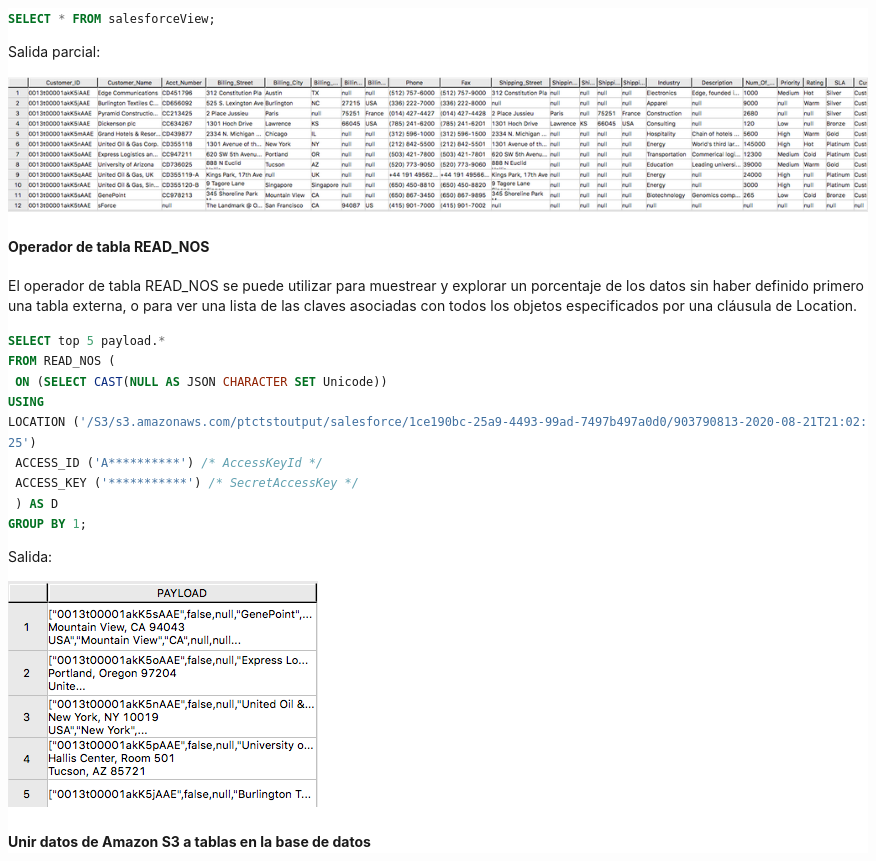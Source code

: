 ``` sql
```

``` sql
SELECT * FROM salesforceView;
```

Salida parcial:

![Una imagen que contiene un ordenador Descripción generada automáticamente](../cloud-guides/images/integrate-teradata-vantage-to-salesforce-using-amazon-appflow/image22.png)

#### Operador de tabla READ_NOS

El operador de tabla READ_NOS se puede utilizar para muestrear y explorar un porcentaje de los datos sin haber definido primero una tabla externa, o para ver una lista de las claves asociadas con todos los objetos especificados por una cláusula de Location.

``` sql
SELECT top 5 payload.*
FROM READ_NOS (
 ON (SELECT CAST(NULL AS JSON CHARACTER SET Unicode))
USING
LOCATION ('/S3/s3.amazonaws.com/ptctstoutput/salesforce/1ce190bc-25a9-4493-99ad-7497b497a0d0/903790813-2020-08-21T21:02:25')
 ACCESS_ID ('A**********') /* AccessKeyId */
 ACCESS_KEY ('***********') /* SecretAccessKey */
 ) AS D
GROUP BY 1;
```

Salida:

![Una captura de pantalla de un teléfono móvil Descripción generada automáticamente](../cloud-guides/images/integrate-teradata-vantage-to-salesforce-using-amazon-appflow/image23.png)

#### Unir datos de Amazon S3 a tablas en la base de datos
